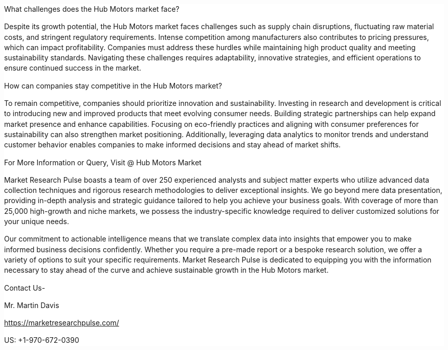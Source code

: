 What challenges does the Hub Motors market face?

Despite its growth potential, the Hub Motors market faces challenges such as supply chain disruptions, fluctuating raw material costs, and stringent regulatory requirements. Intense competition among manufacturers also contributes to pricing pressures, which can impact profitability. Companies must address these hurdles while maintaining high product quality and meeting sustainability standards. Navigating these challenges requires adaptability, innovative strategies, and efficient operations to ensure continued success in the market.

How can companies stay competitive in the Hub Motors market?

To remain competitive, companies should prioritize innovation and sustainability. Investing in research and development is critical to introducing new and improved products that meet evolving consumer needs. Building strategic partnerships can help expand market presence and enhance capabilities. Focusing on eco-friendly practices and aligning with consumer preferences for sustainability can also strengthen market positioning. Additionally, leveraging data analytics to monitor trends and understand customer behavior enables companies to make informed decisions and stay ahead of market shifts.

For More Information or Query, Visit @ Hub Motors Market

Market Research Pulse boasts a team of over 250 experienced analysts and subject matter experts who utilize advanced data collection techniques and rigorous research methodologies to deliver exceptional insights. We go beyond mere data presentation, providing in-depth analysis and strategic guidance tailored to help you achieve your business goals. With coverage of more than 25,000 high-growth and niche markets, we possess the industry-specific knowledge required to deliver customized solutions for your unique needs.

Our commitment to actionable intelligence means that we translate complex data into insights that empower you to make informed business decisions confidently. Whether you require a pre-made report or a bespoke research solution, we offer a variety of options to suit your specific requirements. Market Research Pulse is dedicated to equipping you with the information necessary to stay ahead of the curve and achieve sustainable growth in the Hub Motors market.

Contact Us-

Mr. Martin Davis

https://marketresearchpulse.com/

US: +1-970-672-0390
